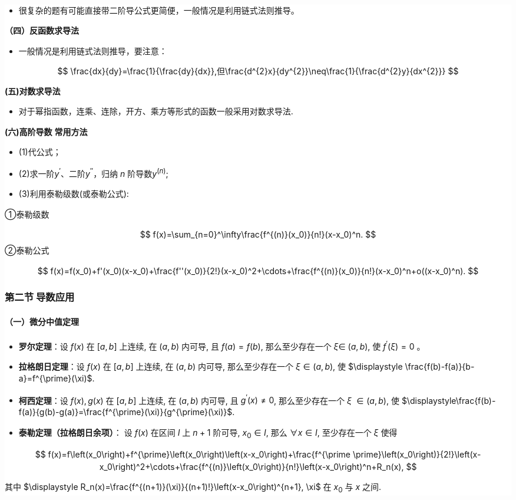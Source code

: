 * 很复杂的题有可能直接带二阶导公式更简便，一般情况是利用链式法则推导。

**（四）反函数求导法**

* 一般情况是利用链式法则推导，要注意：

$$
\frac{dx}{dy}=\frac{1}{\frac{dy}{dx}},但\frac{d^{2}x}{dy^{2}}\neq\frac{1}{\frac{d^{2}y}{dx^{2}}}
$$

**(五)对数求导法**

* 对于幂指函数，连乘、连除，开方、乘方等形式的函数一般采用对数求导法.

**(六)高阶导数**
**常用方法**

* (1)代公式；

* (2)求一阶$y^\prime$、二阶$y^{\prime\prime}$，归纳 $n$ 阶导数$y^{(n)};$

* (3)利用泰勒级数(或泰勒公式):

①泰勒级数

$$
f(x)=\sum_{n=0}^\infty\frac{f^{(n)}(x_0)}{n!}(x-x_0)^n.
$$
②泰勒公式

$$
f(x)=f(x_0)+f'(x_0)(x-x_0)+\frac{f''(x_0)}{2!}(x-x_0)^2+\cdots+\frac{f^{(n)}(x_0)}{n!}(x-x_0)^n+o((x-x_0)^n).
$$

### 第二节 导数应用

#### （一）微分中值定理

* **罗尔定理**：设 $f(x)$ 在 $[a, b]$ 上连续, 在 $(a, b)$ 内可导, 且 $f(a)=f(b)$, 那么至少存在一个 $\xi \in$ $(a, b)$, 使 $f^{\prime}(\xi)=0$ 。

* **拉格朗日定理**：设 $f(x)$ 在 $[a, b]$ 上连续, 在 $(a, b)$ 内可导, 那么至少存在一个 $\xi \in(a, b)$, 使 $\displaystyle \frac{f(b)-f(a)}{b-a}=f^{\prime}(\xi)$.

* **柯西定理**：设 $f(x), g(x)$ 在 $[a, b]$ 上连续, 在 $(a, b)$ 内可导, 且 $g^{\prime}(x) \neq 0$, 那么至少存在一个 $\xi$ $\in(a, b)$, 使 $\displaystyle\frac{f(b)-f(a)}{g(b)-g(a)}=\frac{f^{\prime}(\xi)}{g^{\prime}(\xi)}$.

* **泰勒定理（拉格朗日余项）**：
  设 $f(x)$ 在区间 $I$ 上 $n+1$ 阶可导, $x_0 \in I$, 那么 $\forall x \in I$, 至少存在一个 $\xi$ 使得

$$
f(x)=f\left(x_0\right)+f^{\prime}\left(x_0\right)\left(x-x_0\right)+\frac{f^{\prime \prime}\left(x_0\right)}{2!}\left(x-x_0\right)^2+\cdots+\frac{f^{(n)}\left(x_0\right)}{n!}\left(x-x_0\right)^n+R_n(x),
$$

其中 $\displaystyle R_n(x)=\frac{f^{(n+1)}(\xi)}{(n+1)!}\left(x-x_0\right)^{n+1}, \xi$ 在 $x_0$ 与 $x$ 之间.

